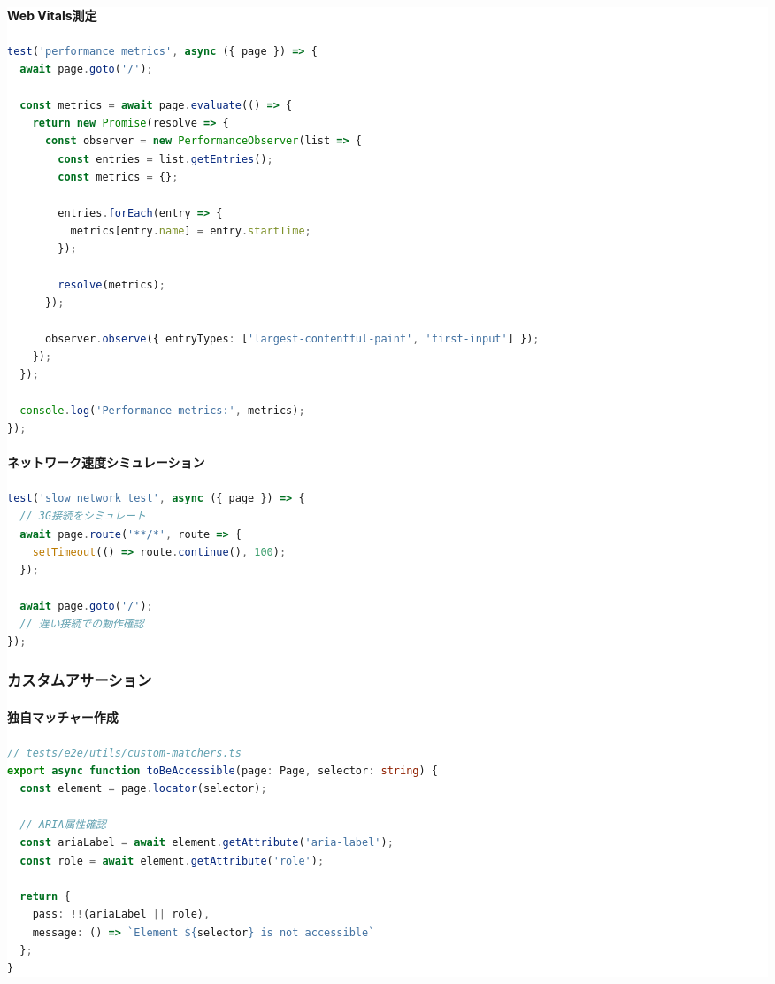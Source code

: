 #### Web Vitals測定
```typescript
test('performance metrics', async ({ page }) => {
  await page.goto('/');

  const metrics = await page.evaluate(() => {
    return new Promise(resolve => {
      const observer = new PerformanceObserver(list => {
        const entries = list.getEntries();
        const metrics = {};

        entries.forEach(entry => {
          metrics[entry.name] = entry.startTime;
        });

        resolve(metrics);
      });

      observer.observe({ entryTypes: ['largest-contentful-paint', 'first-input'] });
    });
  });

  console.log('Performance metrics:', metrics);
});
```

#### ネットワーク速度シミュレーション
```typescript
test('slow network test', async ({ page }) => {
  // 3G接続をシミュレート
  await page.route('**/*', route => {
    setTimeout(() => route.continue(), 100);
  });

  await page.goto('/');
  // 遅い接続での動作確認
});
```

### カスタムアサーション

#### 独自マッチャー作成
```typescript
// tests/e2e/utils/custom-matchers.ts
export async function toBeAccessible(page: Page, selector: string) {
  const element = page.locator(selector);

  // ARIA属性確認
  const ariaLabel = await element.getAttribute('aria-label');
  const role = await element.getAttribute('role');

  return {
    pass: !!(ariaLabel || role),
    message: () => `Element ${selector} is not accessible`
  };
}
```
